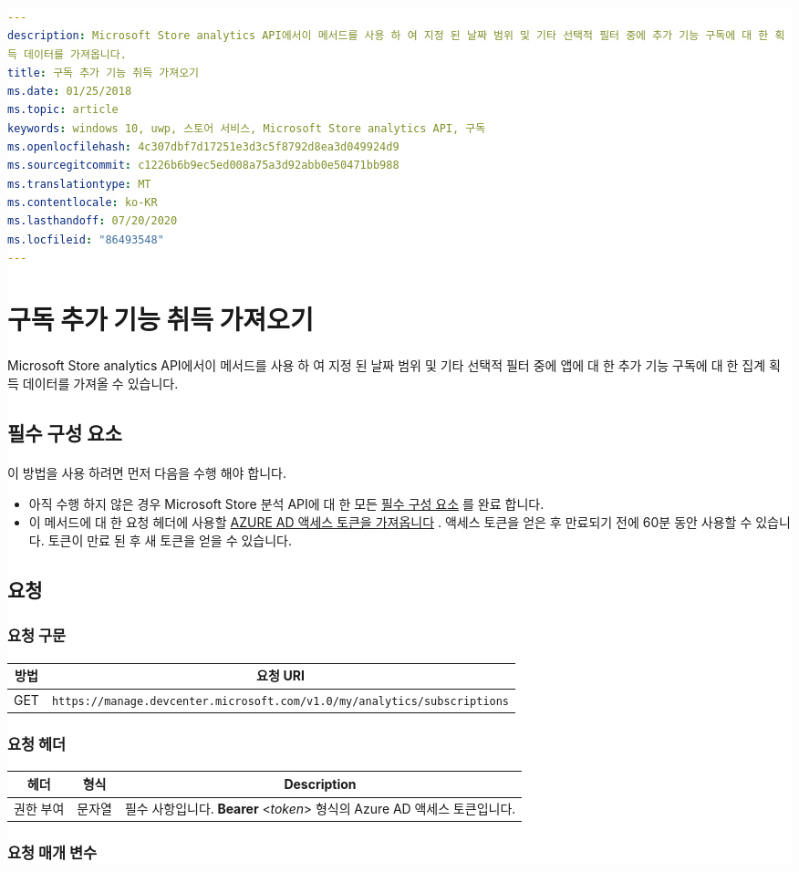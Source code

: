 ```yaml
---
description: Microsoft Store analytics API에서이 메서드를 사용 하 여 지정 된 날짜 범위 및 기타 선택적 필터 중에 추가 기능 구독에 대 한 획득 데이터를 가져옵니다.
title: 구독 추가 기능 취득 가져오기
ms.date: 01/25/2018
ms.topic: article
keywords: windows 10, uwp, 스토어 서비스, Microsoft Store analytics API, 구독
ms.openlocfilehash: 4c307dbf7d17251e3d3c5f8792d8ea3d049924d9
ms.sourcegitcommit: c1226b6b9ec5ed008a75a3d92abb0e50471bb988
ms.translationtype: MT
ms.contentlocale: ko-KR
ms.lasthandoff: 07/20/2020
ms.locfileid: "86493548"
---
```

# <a name="get-subscription-add-on-acquisitions"></a>구독 추가 기능 취득 가져오기

Microsoft Store analytics API에서이 메서드를 사용 하 여 지정 된 날짜 범위 및 기타 선택적 필터 중에 앱에 대 한 추가 기능 구독에 대 한 집계 획득 데이터를 가져올 수 있습니다.

## <a name="prerequisites"></a>필수 구성 요소

이 방법을 사용 하려면 먼저 다음을 수행 해야 합니다.

* 아직 수행 하지 않은 경우 Microsoft Store 분석 API에 대 한 모든 [필수 구성 요소](access-analytics-data-using-windows-store-services.md#prerequisites) 를 완료 합니다.
* 이 메서드에 대 한 요청 헤더에 사용할 [AZURE AD 액세스 토큰을 가져옵니다](access-analytics-data-using-windows-store-services.md#obtain-an-azure-ad-access-token) . 액세스 토큰을 얻은 후 만료되기 전에 60분 동안 사용할 수 있습니다. 토큰이 만료 된 후 새 토큰을 얻을 수 있습니다.

## <a name="request"></a>요청


### <a name="request-syntax"></a>요청 구문

| 방법 | 요청 URI                                                                |
|--------|----------------------------------------------------------------------------|
| GET    | ```https://manage.devcenter.microsoft.com/v1.0/my/analytics/subscriptions``` |


### <a name="request-header"></a>요청 헤더

| 헤더        | 형식   | Description          |
|---------------|--------|--------------|
| 권한 부여 | 문자열 | 필수 사항입니다. **Bearer** &lt;*token*&gt; 형식의 Azure AD 액세스 토큰입니다. |


### <a name="request-parameters"></a>요청 매개 변수
